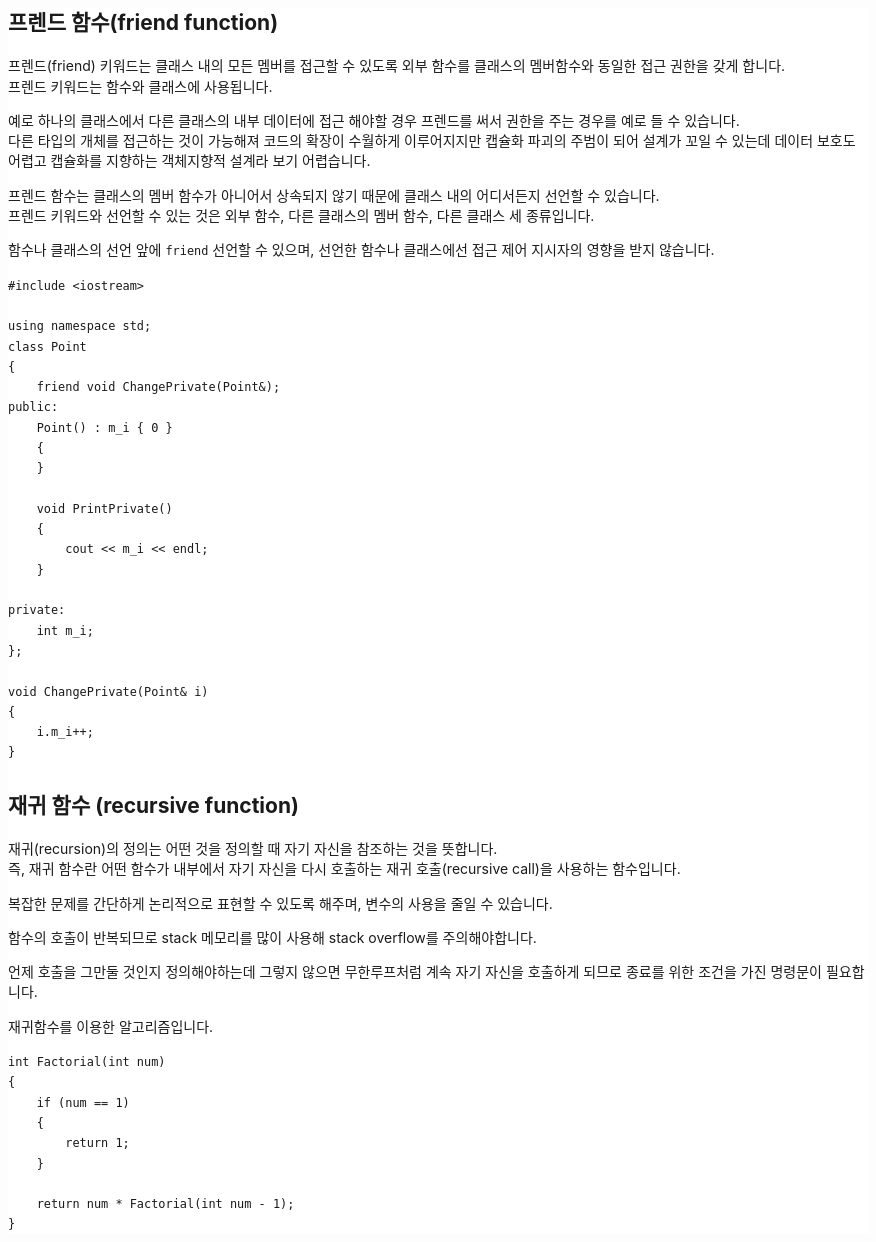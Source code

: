 ## 프렌드 함수(friend function)

프렌드(friend) 키워드는 클래스 내의 모든 멤버를 접근할 수 있도록 외부 함수를 클래스의 멤버함수와 동일한 접근 권한을 갖게 합니다.  
프렌드 키워드는 함수와 클래스에 사용됩니다.

예로 하나의 클래스에서 다른 클래스의 내부 데이터에 접근 해야할 경우 프렌드를 써서 권한을 주는 경우를 예로 들 수 있습니다.  
다른 타입의 개체를 접근하는 것이 가능해져 코드의 확장이 수월하게 이루어지지만 캡슐화 파괴의 주범이 되어 설계가 꼬일 수 있는데 데이터 보호도 어렵고 캡슐화를 지향하는 객체지향적 설계라 보기 어렵습니다.

프렌드 함수는 클래스의 멤버 함수가 아니어서 상속되지 않기 때문에 클래스 내의 어디서든지 선언할 수 있습니다.  
프렌드 키워드와 선언할 수 있는 것은 외부 함수, 다른 클래스의 멤버 함수, 다른 클래스 세 종류입니다.

함수나 클래스의 선언 앞에 `friend` 선언할 수 있으며, 선언한 함수나 클래스에선 접근 제어 지시자의 영향을 받지 않습니다.

```
#include <iostream>

using namespace std;
class Point
{
    friend void ChangePrivate(Point&);
public:
    Point() : m_i { 0 }
    {
    }

    void PrintPrivate()
    {
        cout << m_i << endl;
    }

private:
    int m_i;
};

void ChangePrivate(Point& i)
{
    i.m_i++;
}
```

## 재귀 함수 (recursive function)

재귀(recursion)의 정의는 어떤 것을 정의할 때 자기 자신을 참조하는 것을 뜻합니다.  
즉, 재귀 함수란 어떤 함수가 내부에서 자기 자신을 다시 호출하는 재귀 호출(recursive call)을 사용하는 함수입니다.

복잡한 문제를 간단하게 논리적으로 표현할 수 있도록 해주며, 변수의 사용을 줄일 수 있습니다.

함수의 호출이 반복되므로 stack 메모리를 많이 사용해 stack overflow를 주의해야합니다.

언제 호출을 그만둘 것인지 정의해야하는데 그렇지 않으면 무한루프처럼 계속 자기 자신을 호출하게 되므로 종료를 위한 조건을 가진 명령문이 필요합니다.

재귀함수를 이용한 알고리즘입니다.
```
int Factorial(int num)
{
    if (num == 1)
    {
        return 1;
    }

    return num * Factorial(int num - 1);
}
```
